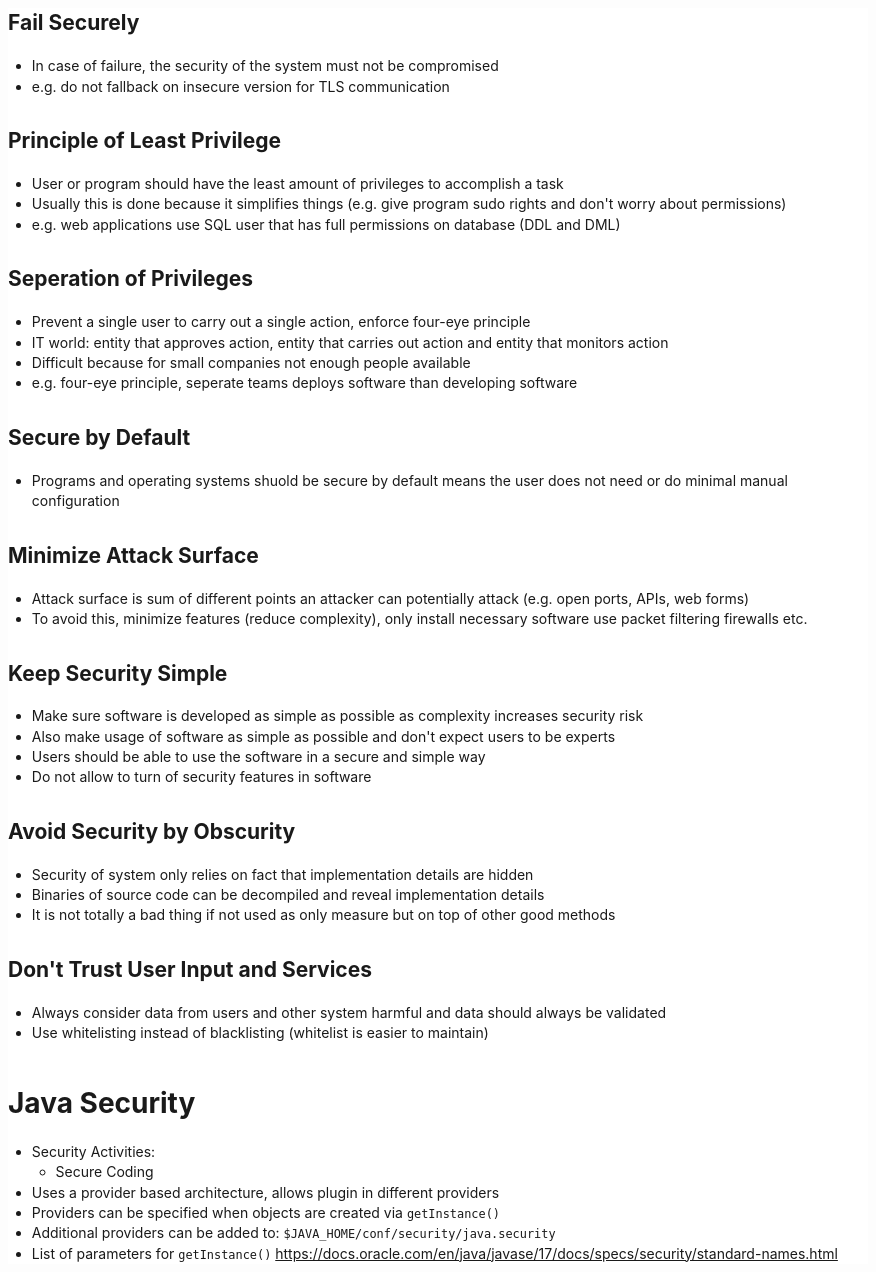 ## Fail Securely
* In case of failure, the security of the system must not be compromised
* e.g. do not fallback on insecure version for TLS communication

## Principle of Least Privilege
* User or program should have the least amount of privileges to accomplish a task
* Usually this is done because it simplifies things (e.g. give program sudo rights and don't worry about permissions)
* e.g. web applications use SQL user that has full permissions on database (DDL and DML)

## Seperation of Privileges
* Prevent a single user to carry out a single action, enforce four-eye principle
* IT world: entity that approves action, entity that carries out action and entity that monitors action
* Difficult because for small companies not enough people available
* e.g. four-eye principle, seperate teams deploys software than developing software

## Secure by Default
* Programs and operating systems shuold be secure by default means the user does not need or do minimal manual configuration

## Minimize Attack Surface
* Attack surface is sum of different points an attacker can potentially attack (e.g. open ports, APIs, web forms)
* To avoid this, minimize features (reduce complexity), only install necessary software use packet filtering firewalls etc.

## Keep Security Simple
* Make sure software is developed as simple as possible as complexity increases security risk
* Also make usage of software as simple as possible and don't expect users to be experts
* Users should be able to use the software in a secure and simple way
* Do not allow to turn of security features in software

## Avoid Security by Obscurity
* Security of system only relies on fact that implementation details are hidden
* Binaries of source code can be decompiled and reveal implementation details
* It is not totally a bad thing if not used as only measure but on top of other good methods

## Don't Trust User Input and Services
* Always consider data from users and other system harmful and data should always be validated
* Use whitelisting instead of blacklisting (whitelist is easier to maintain)

# Java Security
* Security Activities:
  * Secure Coding
* Uses a provider based architecture, allows plugin in different providers
* Providers can be specified when objects are created via `getInstance()`
* Additional providers can be added to: `$JAVA_HOME/conf/security/java.security`
* List of parameters for `getInstance()` https://docs.oracle.com/en/java/javase/17/docs/specs/security/standard-names.html
